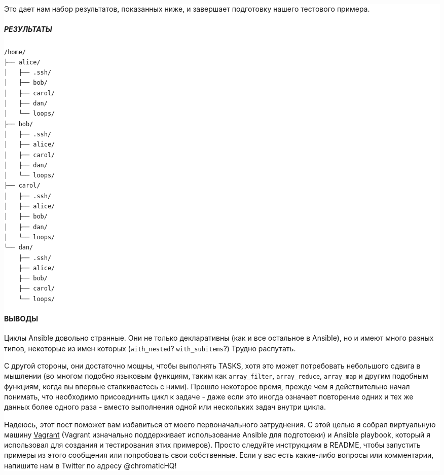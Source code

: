 Это дает нам набор результатов, показанных ниже, и завершает подготовку нашего тестового примера.



##### РЕЗУЛЬТАТЫ

```
/home/
├── alice/
│   ├── .ssh/
│   ├── bob/
│   ├── carol/
│   ├── dan/
│   └── loops/
├── bob/
│   ├── .ssh/
│   ├── alice/
│   ├── carol/
│   ├── dan/
│   └── loops/
├── carol/
│   ├── .ssh/
│   ├── alice/
│   ├── bob/
│   ├── dan/
│   └── loops/
└── dan/
    ├── .ssh/
    ├── alice/
    ├── bob/
    ├── carol/
    └── loops/
```



#### ВЫВОДЫ

Циклы Ansible довольно странные. Они не только декларативны (как и все остальное в Ansible), но и имеют много разных типов, некоторые из имен которых (`with_nested`? `with_subitems`?) Трудно распутать.

С другой стороны, они достаточно мощны, чтобы выполнять TASKS, хотя это может потребовать небольшого сдвига в мышлении (во многом подобно языковым функциям, таким как `array_filter`, `array_reduce`, `array_map` и другим подобным функциям, когда вы впервые сталкиваетесь с ними). Прошло некоторое время, прежде чем я действительно начал понимать, что необходимо присоединить цикл к задаче - даже если это иногда означает повторение одних и тех же данных более одного раза - вместо выполнения одной или нескольких задач внутри цикла.

Надеюсь, этот пост поможет вам избавиться от моего первоначального затруднения. С этой целью я собрал виртуальную машину [Vagrant](https://github.com/ctorgalson/ansible-loops) (Vagrant изначально поддерживает использование Ansible для подготовки) и Ansible playbook, который я использовал для создания и тестирования этих примеров). Просто следуйте инструкциям в README, чтобы запустить примеры из этого сообщения или попробовать свои собственные. Если у вас есть какие-либо вопросы или комментарии, напишите нам в Twitter по адресу @chromaticHQ!

 

 
